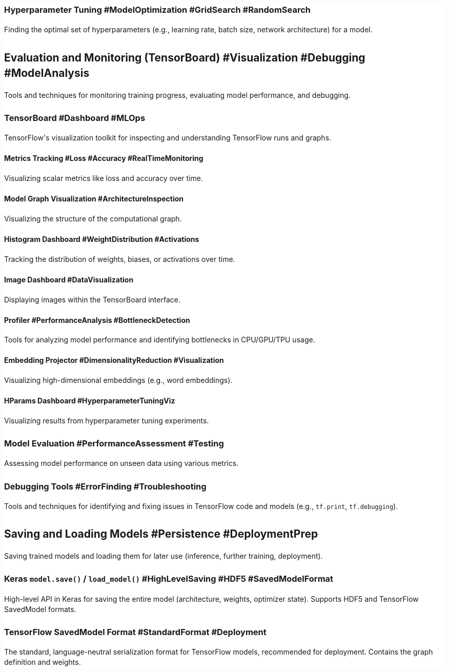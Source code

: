 ### Hyperparameter Tuning #ModelOptimization #GridSearch #RandomSearch
Finding the optimal set of hyperparameters (e.g., learning rate, batch size, network architecture) for a model.

## Evaluation and Monitoring (TensorBoard) #Visualization #Debugging #ModelAnalysis
Tools and techniques for monitoring training progress, evaluating model performance, and debugging.

### TensorBoard #Dashboard #MLOps
TensorFlow's visualization toolkit for inspecting and understanding TensorFlow runs and graphs.
#### Metrics Tracking #Loss #Accuracy #RealTimeMonitoring
Visualizing scalar metrics like loss and accuracy over time.
#### Model Graph Visualization #ArchitectureInspection
Visualizing the structure of the computational graph.
#### Histogram Dashboard #WeightDistribution #Activations
Tracking the distribution of weights, biases, or activations over time.
#### Image Dashboard #DataVisualization
Displaying images within the TensorBoard interface.
#### Profiler #PerformanceAnalysis #BottleneckDetection
Tools for analyzing model performance and identifying bottlenecks in CPU/GPU/TPU usage.
#### Embedding Projector #DimensionalityReduction #Visualization
Visualizing high-dimensional embeddings (e.g., word embeddings).
#### HParams Dashboard #HyperparameterTuningViz
Visualizing results from hyperparameter tuning experiments.

### Model Evaluation #PerformanceAssessment #Testing
Assessing model performance on unseen data using various metrics.

### Debugging Tools #ErrorFinding #Troubleshooting
Tools and techniques for identifying and fixing issues in TensorFlow code and models (e.g., `tf.print`, `tf.debugging`).

## Saving and Loading Models #Persistence #DeploymentPrep
Saving trained models and loading them for later use (inference, further training, deployment).

### Keras `model.save()` / `load_model()` #HighLevelSaving #HDF5 #SavedModelFormat
High-level API in Keras for saving the entire model (architecture, weights, optimizer state). Supports HDF5 and TensorFlow SavedModel formats.

### TensorFlow SavedModel Format #StandardFormat #Deployment
The standard, language-neutral serialization format for TensorFlow models, recommended for deployment. Contains the graph definition and weights.
